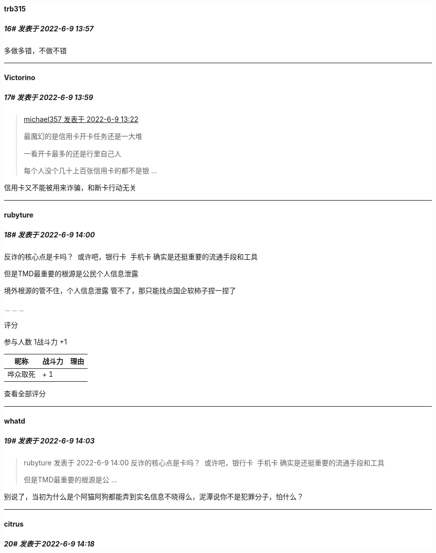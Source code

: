 ####  trb315  
##### 16#       发表于 2022-6-9 13:57

多做多错，不做不错

*****

####  Victorino  
##### 17#       发表于 2022-6-9 13:59

<blockquote><a href="httphttps://bbs.saraba1st.com/2b/forum.php?mod=redirect&amp;goto=findpost&amp;pid=56189976&amp;ptid=2074590" target="_blank">michael357 发表于 2022-6-9 13:22</a>

最魔幻的是信用卡开卡任务还是一大堆

一看开卡最多的还是行里自己人

每个人没个几十上百张信用卡的都不是银 ...</blockquote>
信用卡又不能被用来诈骗，和断卡行动无关

*****

####  rubyture  
##### 18#       发表于 2022-6-9 14:00

反诈的核心点是卡吗？  或许吧，银行卡  手机卡 确实是还挺重要的流通手段和工具

但是TMD最重要的根源是公民个人信息泄露 

境外根源的管不住，个人信息泄露 管不了，那只能找点国企软柿子捏一捏了

﹍﹍﹍

评分

 参与人数 1战斗力 +1

|昵称|战斗力|理由|
|----|---|---|
| 哗众取死| + 1||

查看全部评分

*****

####  whatd  
##### 19#       发表于 2022-6-9 14:03

<blockquote>rubyture 发表于 2022-6-9 14:00
反诈的核心点是卡吗？  或许吧，银行卡  手机卡 确实是还挺重要的流通手段和工具

但是TMD最重要的根源是公 ...</blockquote>
别说了，当初为什么是个阿猫阿狗都能弄到实名信息不晓得么，泥潭说你不是犯罪分子，怕什么？

*****

####  citrus  
##### 20#       发表于 2022-6-9 14:18
